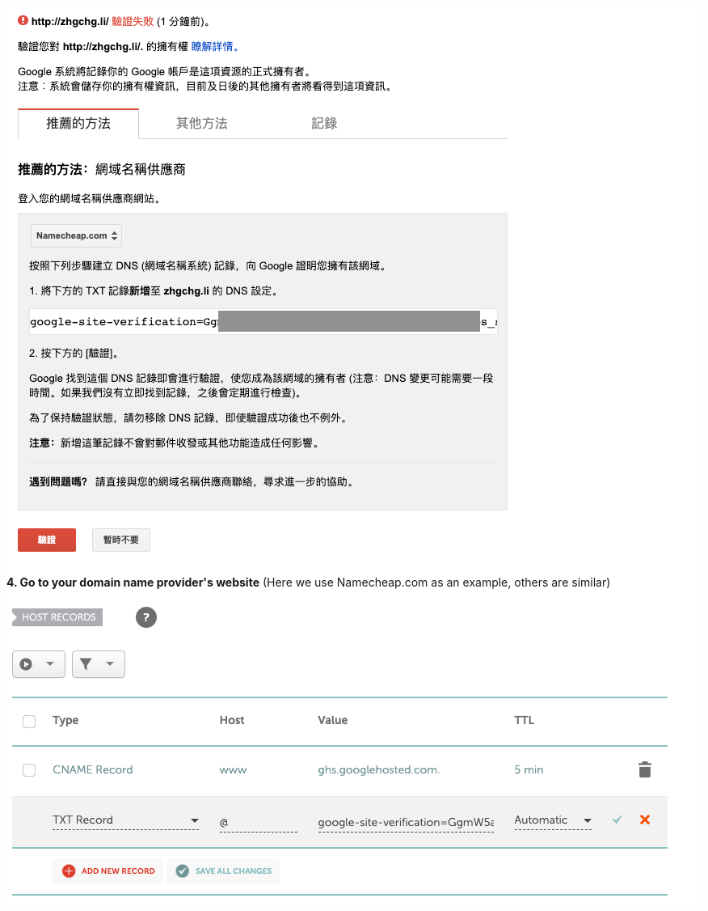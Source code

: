 ![](/assets/724a7fb9a364/1*qwfeg8KpI5q52AgB6KoMaQ.png)


**4\. Go to your domain name provider's website** \(Here we use Namecheap.com as an example, others are similar\)


![](/assets/724a7fb9a364/1*akLlYe8eoGu2oh97eqyiEg.png)
